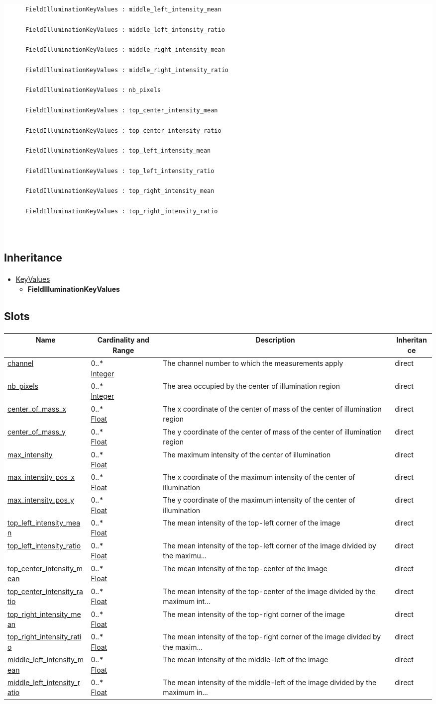 ```mermaid
      FieldIlluminationKeyValues : middle_left_intensity_mean
        
      FieldIlluminationKeyValues : middle_left_intensity_ratio
        
      FieldIlluminationKeyValues : middle_right_intensity_mean
        
      FieldIlluminationKeyValues : middle_right_intensity_ratio
        
      FieldIlluminationKeyValues : nb_pixels
        
      FieldIlluminationKeyValues : top_center_intensity_mean
        
      FieldIlluminationKeyValues : top_center_intensity_ratio
        
      FieldIlluminationKeyValues : top_left_intensity_mean
        
      FieldIlluminationKeyValues : top_left_intensity_ratio
        
      FieldIlluminationKeyValues : top_right_intensity_mean
        
      FieldIlluminationKeyValues : top_right_intensity_ratio
        
      
```





## Inheritance
* [KeyValues](KeyValues.md)
    * **FieldIlluminationKeyValues**



## Slots

| Name | Cardinality and Range | Description | Inheritance |
| ---  | --- | --- | --- |
| [channel](channel.md) | 0..* <br/> [Integer](Integer.md) | The channel number to which the measurements apply | direct |
| [nb_pixels](nb_pixels.md) | 0..* <br/> [Integer](Integer.md) | The area occupied by the center of illumination region | direct |
| [center_of_mass_x](center_of_mass_x.md) | 0..* <br/> [Float](Float.md) | The x coordinate of the center of mass of the center of illumination region | direct |
| [center_of_mass_y](center_of_mass_y.md) | 0..* <br/> [Float](Float.md) | The y coordinate of the center of mass of the center of illumination region | direct |
| [max_intensity](max_intensity.md) | 0..* <br/> [Float](Float.md) | The maximum intensity of the center of illumination | direct |
| [max_intensity_pos_x](max_intensity_pos_x.md) | 0..* <br/> [Float](Float.md) | The x coordinate of the maximum intensity of the center of illumination | direct |
| [max_intensity_pos_y](max_intensity_pos_y.md) | 0..* <br/> [Float](Float.md) | The y coordinate of the maximum intensity of the center of illumination | direct |
| [top_left_intensity_mean](top_left_intensity_mean.md) | 0..* <br/> [Float](Float.md) | The mean intensity of the top-left corner of the image | direct |
| [top_left_intensity_ratio](top_left_intensity_ratio.md) | 0..* <br/> [Float](Float.md) | The mean intensity of the top-left corner of the image  divided by the maximu... | direct |
| [top_center_intensity_mean](top_center_intensity_mean.md) | 0..* <br/> [Float](Float.md) | The mean intensity of the top-center of the image | direct |
| [top_center_intensity_ratio](top_center_intensity_ratio.md) | 0..* <br/> [Float](Float.md) | The mean intensity of the top-center of the image  divided by the maximum int... | direct |
| [top_right_intensity_mean](top_right_intensity_mean.md) | 0..* <br/> [Float](Float.md) | The mean intensity of the top-right corner of the image | direct |
| [top_right_intensity_ratio](top_right_intensity_ratio.md) | 0..* <br/> [Float](Float.md) | The mean intensity of the top-right corner of the image  divided by the maxim... | direct |
| [middle_left_intensity_mean](middle_left_intensity_mean.md) | 0..* <br/> [Float](Float.md) | The mean intensity of the middle-left of the image | direct |
| [middle_left_intensity_ratio](middle_left_intensity_ratio.md) | 0..* <br/> [Float](Float.md) | The mean intensity of the middle-left of the image  divided by the maximum in... | direct |